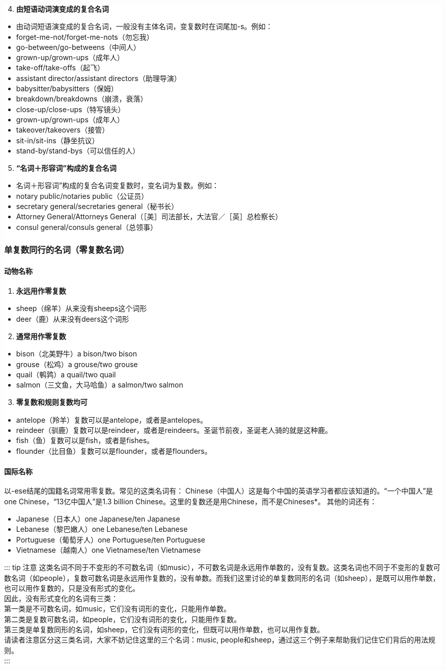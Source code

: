 4. **由短语动词演变成的复合名词**
  - 由动词短语演变成的复合名词，一般没有主体名词，变复数时在词尾加-s。例如：
  - forget-me-not/forget-me-nots（勿忘我）
  - go-between/go-betweens（中间人）
  - grown-up/grown-ups（成年人）
  - take-off/take-offs（起飞）
  - assistant director/assistant directors（助理导演）
  - babysitter/babysitters（保姆）
  - breakdown/breakdowns（崩溃，衰落）
  - close-up/close-ups（特写镜头）
  - grown-up/grown-ups（成年人）
  - takeover/takeovers（接管）
  - sit-in/sit-ins（静坐抗议）
  - stand-by/stand-bys（可以信任的人）

5. **“名词＋形容词”构成的复合名词**
  - 名词＋形容词”构成的复合名词变复数时，变名词为复数。例如：
  - notary public/notaries public（公证员）
  - secretary general/secretaries general（秘书长）
  - Attorney General/Attorneys General（［美］司法部长，大法官／［英］总检察长）
  - consul general/consuls general（总领事）

### 单复数同行的名词（零复数名词）

#### 动物名称

1. **永远用作零复数**
  - sheep（绵羊）从来没有sheeps这个词形
  - deer（鹿）从来没有deers这个词形
2. **通常用作零复数**
  - bison（北美野牛）a bison/two bison
  - grouse（松鸡）a grouse/two grouse
  - quail（鹌鹑）a quail/two quail
  - salmon（三文鱼，大马哈鱼）a salmon/two salmon
3. **零复数和规则复数均可**
  - antelope（羚羊）复数可以是antelope，或者是antelopes。
  - reindeer（驯鹿）复数可以是reindeer，或者是reindeers。圣诞节前夜，圣诞老人骑的就是这种鹿。
  - fish（鱼）复数可以是fish，或者是fishes。
  - flounder（比目鱼）复数可以是flounder，或者是flounders。

#### 国际名称
以-ese结尾的国籍名词常用零复数。常见的这类名词有：
Chinese（中国人）这是每个中国的英语学习者都应该知道的。“一个中国人”是one Chinese，“13亿中国人”是1.3 billion Chinese。这里的复数还是用Chinese，而不是Chineses*。
其他的词还有：
- Japanese（日本人）one Japanese/ten Japanese
- Lebanese（黎巴嫩人）one Lebanese/ten Lebanese
- Portuguese（葡萄牙人）one Portuguese/ten Portuguese
- Vietnamese（越南人）one Vietnamese/ten Vietnamese

::: tip 注意
这类名词不同于不变形的不可数名词（如music），不可数名词是永远用作单数的，没有复数。这类名词也不同于不变形的复数可数名词（如people），复数可数名词是永远用作复数的，没有单数。而我们这里讨论的单复数同形的名词（如sheep），是既可以用作单数，也可以用作复数的，只是没有形式的变化。  
因此，没有形式变化的名词有三类：  
第一类是不可数名词，如music，它们没有词形的变化，只能用作单数。  
第二类是复数可数名词，如people，它们没有词形的变化，只能用作复数。  
第三类是单复数同形的名词，如sheep，它们没有词形的变化，但既可以用作单数，也可以用作复数。  
请读者注意区分这三类名词，大家不妨记住这里的三个名词：music, people和sheep，通过这三个例子来帮助我们记住它们背后的用法规则。  
:::
